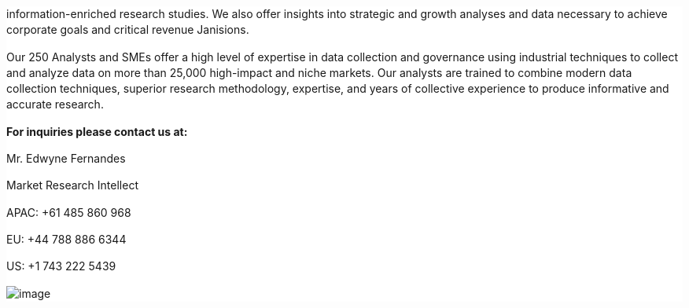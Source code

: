 information-enriched research studies.&nbsp;</span>We also offer insights into strategic and growth analyses and data necessary to achieve corporate goals and critical revenue Janisions.</p><p><span class="">Our 250 Analysts and SMEs offer a high level of expertise in data collection and governance using industrial techniques to collect and analyze data on more than 25,000 high-impact and niche markets. Our analysts are trained to combine modern data collection techniques, superior research methodology, expertise, and years of collective experience to produce informative and accurate research.</span></p><p><strong>For inquiries please contact us at:</strong></p><p>Mr. Edwyne Fernandes</p><p>Market Research Intellect</p><p>APAC: +61 485 860 968</p><p>EU: +44 788 886 6344</p><p>US: +1 743 222 5439</p>
![image](https://github.com/user-attachments/assets/d88772ec-2635-436a-b391-caa646a77426)

